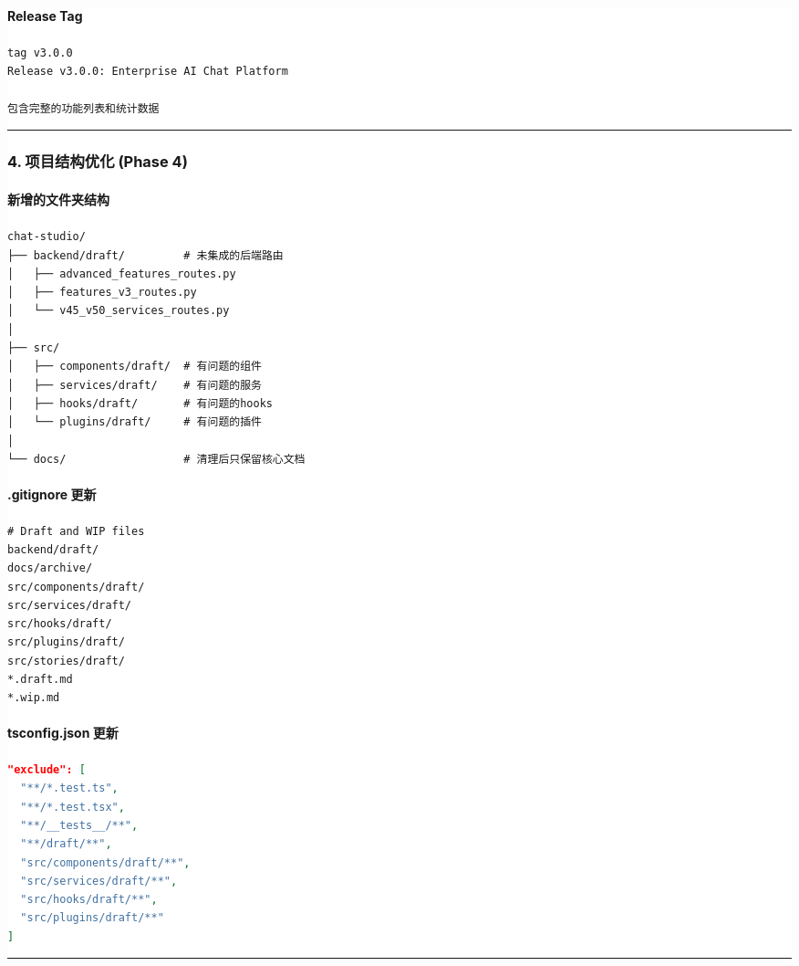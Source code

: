 #### Release Tag
```
tag v3.0.0
Release v3.0.0: Enterprise AI Chat Platform

包含完整的功能列表和统计数据
```

---

### 4. 项目结构优化 (Phase 4)

#### 新增的文件夹结构

```
chat-studio/
├── backend/draft/         # 未集成的后端路由
│   ├── advanced_features_routes.py
│   ├── features_v3_routes.py
│   └── v45_v50_services_routes.py
│
├── src/
│   ├── components/draft/  # 有问题的组件
│   ├── services/draft/    # 有问题的服务
│   ├── hooks/draft/       # 有问题的hooks
│   └── plugins/draft/     # 有问题的插件
│
└── docs/                  # 清理后只保留核心文档
```

#### .gitignore 更新

```gitignore
# Draft and WIP files
backend/draft/
docs/archive/
src/components/draft/
src/services/draft/
src/hooks/draft/
src/plugins/draft/
src/stories/draft/
*.draft.md
*.wip.md
```

#### tsconfig.json 更新

```json
"exclude": [
  "**/*.test.ts",
  "**/*.test.tsx",
  "**/__tests__/**",
  "**/draft/**",
  "src/components/draft/**",
  "src/services/draft/**",
  "src/hooks/draft/**",
  "src/plugins/draft/**"
]
```

---